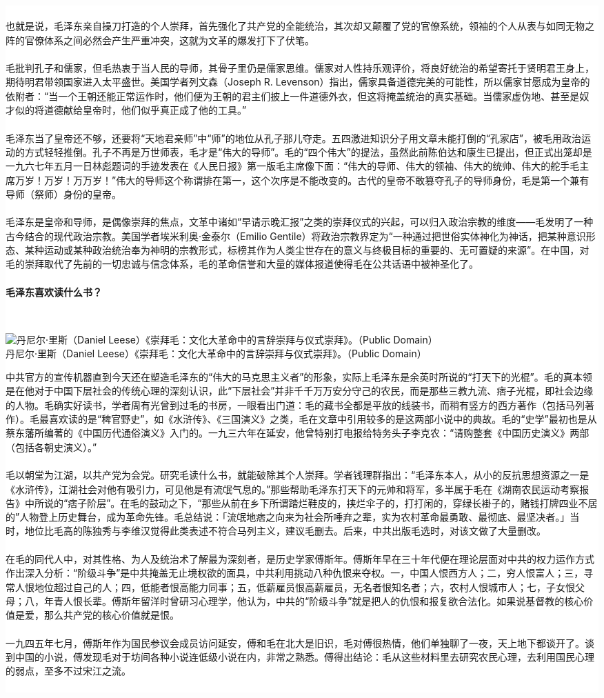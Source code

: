   <br/>
  也就是说，毛泽东亲自操刀打造的个人崇拜，首先强化了共产党的全能统治，其次却又颠覆了党的官僚系统，领袖的个人从表与如同无物之阵的官僚体系之间必然会产生严重冲突，这就为文革的爆发打下了伏笔。
  <br/>
  <br/>
  毛批判孔子和儒家，但毛热衷于当人民的导师，其骨子里仍是儒家思维。儒家对人性持乐观评价，将良好统治的希望寄托于贤明君王身上，期待明君带领国家进入太平盛世。美国学者列文森（Joseph R. Levenson）指出，儒家具备道德完美的可能性，所以儒家甘愿成为皇帝的依附者：“当一个王朝还能正常运作时，他们便为王朝的君主们披上一件道德外衣，但这将掩盖统治的真实基础。当儒家虚伪地、甚至是奴才似的将道德献给皇帝时，他们似乎真正成了他的工具。”
  <br/>
  <br/>
  毛泽东当了皇帝还不够，还要将“天地君亲师”中“师”的地位从孔子那儿夺走。五四激进知识分子用文章未能打倒的“孔家店”，被毛用政治运动的方式轻轻推倒。孔子不再是万世师表，毛才是“伟大的导师”。毛的“四个伟大”的提法，虽然此前陈伯达和康生已提出，但正式出笼却是一九六七年五月一日林彪题词的手迹发表在《人民日报》第一版毛主席像下面：“伟大的导师、伟大的领袖、伟大的统帅、伟大的舵手毛主席万岁！万岁！万万岁！”伟大的导师这个称谓排在第一，这个次序是不能改变的。古代的皇帝不敢篡夺孔子的导师身份，毛是第一个兼有导师（祭师）身份的皇帝。
  <br/>
  <br/>
  毛泽东是皇帝和导师，是偶像崇拜的焦点，文革中诸如“早请示晚汇报”之类的崇拜仪式的兴起，可以归入政治宗教的维度——毛发明了一种古今结合的现代政治宗教。美国学者埃米利奥·金泰尔（Emilio Gentile）将政治宗教界定为“一种通过把世俗实体神化为神话，把某种意识形态、某种运动或某种政治统治奉为神明的宗教形式，标榜其作为人类尘世存在的意义与终极目标的重要的、无可置疑的来源”。在中国，对毛的崇拜取代了先前的一切忠诚与信念体系，毛的革命信誉和大量的媒体报道使得毛在公共话语中被神圣化了。
  <br/>
  <br/>
  <b>
   毛泽东喜欢读什么书？
  </b>
 </p>
 <p>
  <b>
  </b>
  <br/>
  <div class="image-inline captioned" style="width:640px;">
   <div style="width:640px;">
    <img alt="丹尼尔·里斯（Daniel Leese）《崇拜毛：文化大革命中的言辞崇拜与仪式崇拜》。（Public Domain）" src="https://www.rfa.org/mandarin/pinglun/wenyitiandi-cite/yj-05142020131451.html/0.jpg" title="丹尼尔·里斯（Daniel Leese）《崇拜毛：文化大革命中的言辞崇拜与仪式崇拜》。（Public Domain）"/>
   </div>
   <div class="image-caption">
    <span style="width:640px;">
     丹尼尔·里斯（Daniel Leese）《崇拜毛：文化大革命中的言辞崇拜与仪式崇拜》。（Public Domain）
    </span>
    <span class="copyright">
    </span>
   </div>
  </div>
 </p>
 <p>
  中共官方的宣传机器直到今天还在塑造毛泽东的“伟大的马克思主义者”的形象，实际上毛泽东是余英时所说的“打天下的光棍”。毛的真本领是在他对于中国下层社会的传统心理的深刻认识，此“下层社会”并非千千万万安分守己的农民，而是那些三教九流、痞子光棍，即社会边缘的人物。毛确实好读书，学者周有光曾到过毛的书房，一眼看出门道：毛的藏书全都是平放的线装书，而稍有竖方的西方著作（包括马列著作）。毛最喜欢读的是“稗官野史”，如《水浒传》、《三国演义》之类，毛在文章中引用较多的是这两部小说中的典故。毛的“史学”最初也是从蔡东藩所编著的《中国历代通俗演义》入门的。一九三六年在延安，他曾特别打电报给特务头子李克农：“请购整套《中国历史演义》两部（包括各朝史演义）。”
  <br/>
  <br/>
  毛以朝堂为江湖，以共产党为会党。研究毛读什么书，就能破除其个人崇拜。学者钱理群指出：“毛泽东本人，从小的反抗思想资源之一是《水浒传》，江湖社会对他有吸引力，可见他是有流氓气息的。”那些帮助毛泽东打天下的元帅和将军，多半属于毛在《湖南农民运动考察报告》中所说的“痞子阶层”。在毛的鼓动之下，“那些从前在乡下所谓踏烂鞋皮的，挟烂伞子的，打打闲的，穿绿长褂子的，赌钱打牌四业不居的”人物登上历史舞台，成为革命先锋。毛总结说：「流氓地痞之向来为社会所唾弃之辈，实为农村革命最勇敢、最彻底、最坚决者。」当时，地位比毛高的陈独秀与李维汉觉得此类表述不符合马列主义，建议毛删去。后来，中共出版毛选时，对该文做了大量删改。
  <br/>
  <br/>
  在毛的同代人中，对其性格、为人及统治术了解最为深刻者，是历史学家傅斯年。傅斯年早在三十年代便在理论层面对中共的权力运作方式作出深入分析：“阶级斗争”是中共掩盖无止境权欲的面具，中共利用挑动八种仇恨来夺权。一，中国人恨西方人；二，穷人恨富人；三，寻常人恨地位超过自己的人；四，低能者恨高能力同事；五，低薪雇员恨高薪雇员，无名者恨知名者；六，农村人恨城市人；七，子女恨父母；八，年青人恨长辈。傅斯年留洋时曾研习心理学，他认为，中共的“阶级斗争”就是把人的仇恨和报复欲合法化。如果说基督教的核心价值是爱，那么共产党的核心价值就是恨。
  <br/>
  <br/>
  一九四五年七月，傅斯年作为国民参议会成员访问延安，傅和毛在北大是旧识，毛对傅很热情，他们单独聊了一夜，天上地下都谈开了。谈到中国的小说，傅发现毛对于坊间各种小说连低级小说在内，非常之熟悉。傅得出结论：毛从这些材料里去研究农民心理，去利用国民心理的弱点，至多不过宋江之流。
  <br/>
  <br/>